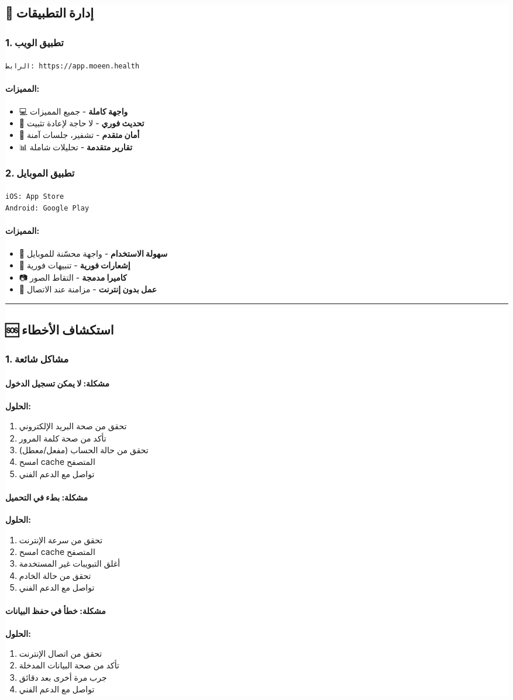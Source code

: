 ## 📱 إدارة التطبيقات

### 1. **تطبيق الويب**
```
الرابط: https://app.moeen.health
```

#### المميزات:
- 💻 **واجهة كاملة** - جميع المميزات
- 🔄 **تحديث فوري** - لا حاجة لإعادة تثبيت
- 🔐 **أمان متقدم** - تشفير، جلسات آمنة
- 📊 **تقارير متقدمة** - تحليلات شاملة

### 2. **تطبيق الموبايل**
```
iOS: App Store
Android: Google Play
```

#### المميزات:
- 📱 **سهولة الاستخدام** - واجهة محسّنة للموبايل
- 🔔 **إشعارات فورية** - تنبيهات فورية
- 📷 **كاميرا مدمجة** - التقاط الصور
- 🔄 **عمل بدون إنترنت** - مزامنة عند الاتصال

---

## 🆘 استكشاف الأخطاء

### 1. **مشاكل شائعة**

#### مشكلة: لا يمكن تسجيل الدخول
**الحلول:**
1. تحقق من صحة البريد الإلكتروني
2. تأكد من صحة كلمة المرور
3. تحقق من حالة الحساب (مفعل/معطل)
4. امسح cache المتصفح
5. تواصل مع الدعم الفني

#### مشكلة: بطء في التحميل
**الحلول:**
1. تحقق من سرعة الإنترنت
2. امسح cache المتصفح
3. أغلق التبويبات غير المستخدمة
4. تحقق من حالة الخادم
5. تواصل مع الدعم الفني

#### مشكلة: خطأ في حفظ البيانات
**الحلول:**
1. تحقق من اتصال الإنترنت
2. تأكد من صحة البيانات المدخلة
3. جرب مرة أخرى بعد دقائق
4. تواصل مع الدعم الفني

